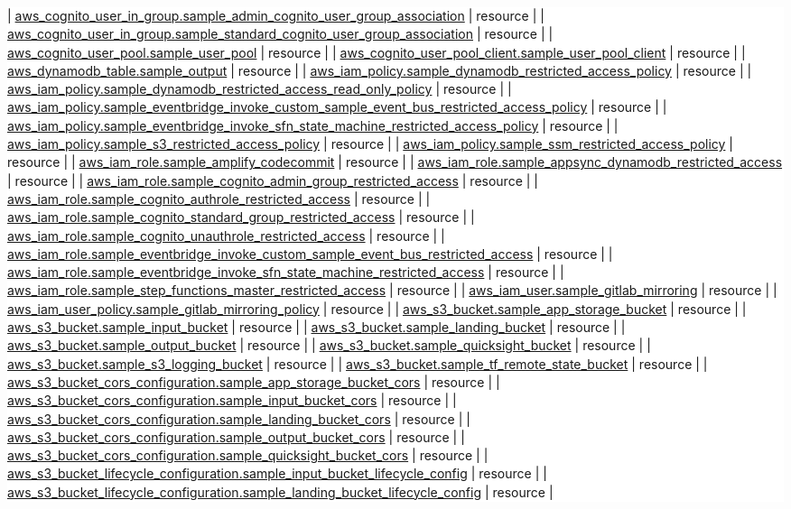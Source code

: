 | [aws_cognito_user_in_group.sample_admin_cognito_user_group_association](https://registry.terraform.io/providers/hashicorp/aws/latest/docs/resources/cognito_user_in_group) | resource |
| [aws_cognito_user_in_group.sample_standard_cognito_user_group_association](https://registry.terraform.io/providers/hashicorp/aws/latest/docs/resources/cognito_user_in_group) | resource |
| [aws_cognito_user_pool.sample_user_pool](https://registry.terraform.io/providers/hashicorp/aws/latest/docs/resources/cognito_user_pool) | resource |
| [aws_cognito_user_pool_client.sample_user_pool_client](https://registry.terraform.io/providers/hashicorp/aws/latest/docs/resources/cognito_user_pool_client) | resource |
| [aws_dynamodb_table.sample_output](https://registry.terraform.io/providers/hashicorp/aws/latest/docs/resources/dynamodb_table) | resource |
| [aws_iam_policy.sample_dynamodb_restricted_access_policy](https://registry.terraform.io/providers/hashicorp/aws/latest/docs/resources/iam_policy) | resource |
| [aws_iam_policy.sample_dynamodb_restricted_access_read_only_policy](https://registry.terraform.io/providers/hashicorp/aws/latest/docs/resources/iam_policy) | resource |
| [aws_iam_policy.sample_eventbridge_invoke_custom_sample_event_bus_restricted_access_policy](https://registry.terraform.io/providers/hashicorp/aws/latest/docs/resources/iam_policy) | resource |
| [aws_iam_policy.sample_eventbridge_invoke_sfn_state_machine_restricted_access_policy](https://registry.terraform.io/providers/hashicorp/aws/latest/docs/resources/iam_policy) | resource |
| [aws_iam_policy.sample_s3_restricted_access_policy](https://registry.terraform.io/providers/hashicorp/aws/latest/docs/resources/iam_policy) | resource |
| [aws_iam_policy.sample_ssm_restricted_access_policy](https://registry.terraform.io/providers/hashicorp/aws/latest/docs/resources/iam_policy) | resource |
| [aws_iam_role.sample_amplify_codecommit](https://registry.terraform.io/providers/hashicorp/aws/latest/docs/resources/iam_role) | resource |
| [aws_iam_role.sample_appsync_dynamodb_restricted_access](https://registry.terraform.io/providers/hashicorp/aws/latest/docs/resources/iam_role) | resource |
| [aws_iam_role.sample_cognito_admin_group_restricted_access](https://registry.terraform.io/providers/hashicorp/aws/latest/docs/resources/iam_role) | resource |
| [aws_iam_role.sample_cognito_authrole_restricted_access](https://registry.terraform.io/providers/hashicorp/aws/latest/docs/resources/iam_role) | resource |
| [aws_iam_role.sample_cognito_standard_group_restricted_access](https://registry.terraform.io/providers/hashicorp/aws/latest/docs/resources/iam_role) | resource |
| [aws_iam_role.sample_cognito_unauthrole_restricted_access](https://registry.terraform.io/providers/hashicorp/aws/latest/docs/resources/iam_role) | resource |
| [aws_iam_role.sample_eventbridge_invoke_custom_sample_event_bus_restricted_access](https://registry.terraform.io/providers/hashicorp/aws/latest/docs/resources/iam_role) | resource |
| [aws_iam_role.sample_eventbridge_invoke_sfn_state_machine_restricted_access](https://registry.terraform.io/providers/hashicorp/aws/latest/docs/resources/iam_role) | resource |
| [aws_iam_role.sample_step_functions_master_restricted_access](https://registry.terraform.io/providers/hashicorp/aws/latest/docs/resources/iam_role) | resource |
| [aws_iam_user.sample_gitlab_mirroring](https://registry.terraform.io/providers/hashicorp/aws/latest/docs/resources/iam_user) | resource |
| [aws_iam_user_policy.sample_gitlab_mirroring_policy](https://registry.terraform.io/providers/hashicorp/aws/latest/docs/resources/iam_user_policy) | resource |
| [aws_s3_bucket.sample_app_storage_bucket](https://registry.terraform.io/providers/hashicorp/aws/latest/docs/resources/s3_bucket) | resource |
| [aws_s3_bucket.sample_input_bucket](https://registry.terraform.io/providers/hashicorp/aws/latest/docs/resources/s3_bucket) | resource |
| [aws_s3_bucket.sample_landing_bucket](https://registry.terraform.io/providers/hashicorp/aws/latest/docs/resources/s3_bucket) | resource |
| [aws_s3_bucket.sample_output_bucket](https://registry.terraform.io/providers/hashicorp/aws/latest/docs/resources/s3_bucket) | resource |
| [aws_s3_bucket.sample_quicksight_bucket](https://registry.terraform.io/providers/hashicorp/aws/latest/docs/resources/s3_bucket) | resource |
| [aws_s3_bucket.sample_s3_logging_bucket](https://registry.terraform.io/providers/hashicorp/aws/latest/docs/resources/s3_bucket) | resource |
| [aws_s3_bucket.sample_tf_remote_state_bucket](https://registry.terraform.io/providers/hashicorp/aws/latest/docs/resources/s3_bucket) | resource |
| [aws_s3_bucket_cors_configuration.sample_app_storage_bucket_cors](https://registry.terraform.io/providers/hashicorp/aws/latest/docs/resources/s3_bucket_cors_configuration) | resource |
| [aws_s3_bucket_cors_configuration.sample_input_bucket_cors](https://registry.terraform.io/providers/hashicorp/aws/latest/docs/resources/s3_bucket_cors_configuration) | resource |
| [aws_s3_bucket_cors_configuration.sample_landing_bucket_cors](https://registry.terraform.io/providers/hashicorp/aws/latest/docs/resources/s3_bucket_cors_configuration) | resource |
| [aws_s3_bucket_cors_configuration.sample_output_bucket_cors](https://registry.terraform.io/providers/hashicorp/aws/latest/docs/resources/s3_bucket_cors_configuration) | resource |
| [aws_s3_bucket_cors_configuration.sample_quicksight_bucket_cors](https://registry.terraform.io/providers/hashicorp/aws/latest/docs/resources/s3_bucket_cors_configuration) | resource |
| [aws_s3_bucket_lifecycle_configuration.sample_input_bucket_lifecycle_config](https://registry.terraform.io/providers/hashicorp/aws/latest/docs/resources/s3_bucket_lifecycle_configuration) | resource |
| [aws_s3_bucket_lifecycle_configuration.sample_landing_bucket_lifecycle_config](https://registry.terraform.io/providers/hashicorp/aws/latest/docs/resources/s3_bucket_lifecycle_configuration) | resource |